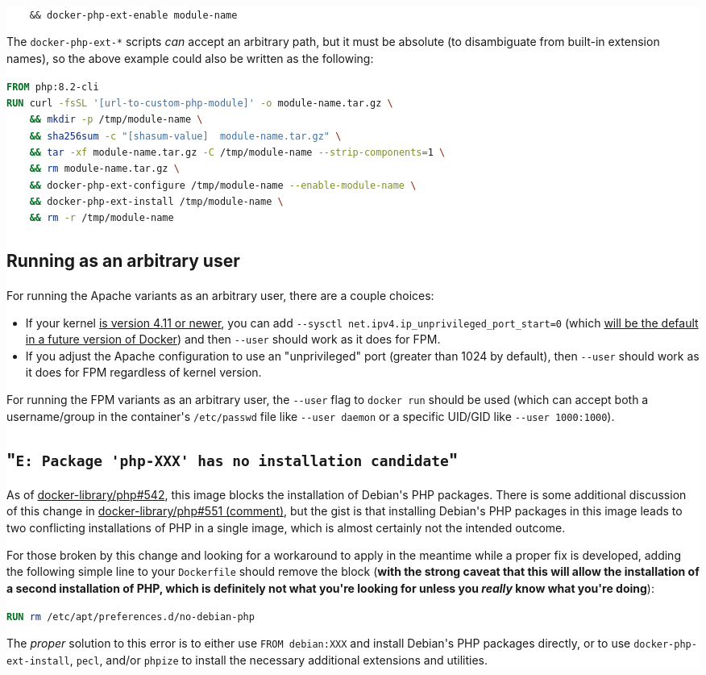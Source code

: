 ```dockerfile
	&& docker-php-ext-enable module-name
```

The `docker-php-ext-*` scripts *can* accept an arbitrary path, but it must be absolute (to disambiguate from built-in extension names), so the above example could also be written as the following:

```dockerfile
FROM php:8.2-cli
RUN curl -fsSL '[url-to-custom-php-module]' -o module-name.tar.gz \
	&& mkdir -p /tmp/module-name \
	&& sha256sum -c "[shasum-value]  module-name.tar.gz" \
	&& tar -xf module-name.tar.gz -C /tmp/module-name --strip-components=1 \
	&& rm module-name.tar.gz \
	&& docker-php-ext-configure /tmp/module-name --enable-module-name \
	&& docker-php-ext-install /tmp/module-name \
	&& rm -r /tmp/module-name
```

## Running as an arbitrary user

For running the Apache variants as an arbitrary user, there are a couple choices:

-	If your kernel [is version 4.11 or newer](https://github.com/moby/moby/issues/8460#issuecomment-312459310), you can add `--sysctl net.ipv4.ip_unprivileged_port_start=0` (which [will be the default in a future version of Docker](https://github.com/moby/moby/pull/41030)) and then `--user` should work as it does for FPM.
-	If you adjust the Apache configuration to use an "unprivileged" port (greater than 1024 by default), then `--user` should work as it does for FPM regardless of kernel version.

For running the FPM variants as an arbitrary user, the `--user` flag to `docker run` should be used (which can accept both a username/group in the container's `/etc/passwd` file like `--user daemon` or a specific UID/GID like `--user 1000:1000`).

## "`E: Package 'php-XXX' has no installation candidate`"

As of [docker-library/php#542](https://github.com/docker-library/php/pull/542), this image blocks the installation of Debian's PHP packages. There is some additional discussion of this change in [docker-library/php#551 (comment)](https://github.com/docker-library/php/issues/551#issuecomment-354849074), but the gist is that installing Debian's PHP packages in this image leads to two conflicting installations of PHP in a single image, which is almost certainly not the intended outcome.

For those broken by this change and looking for a workaround to apply in the meantime while a proper fix is developed, adding the following simple line to your `Dockerfile` should remove the block (**with the strong caveat that this will allow the installation of a second installation of PHP, which is definitely not what you're looking for unless you *really* know what you're doing**):

```dockerfile
RUN rm /etc/apt/preferences.d/no-debian-php
```

The *proper* solution to this error is to either use `FROM debian:XXX` and install Debian's PHP packages directly, or to use `docker-php-ext-install`, `pecl`, and/or `phpize` to install the necessary additional extensions and utilities.
